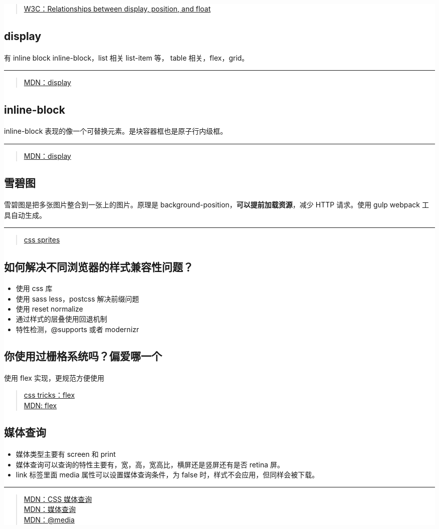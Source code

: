 > [W3C：Relationships between display, position, and float](https://www.w3.org/TR/css-position-3/#dis-pos-flo)

## display

有 inline block inline-block，list 相关 list-item 等， table 相关，flex，grid。

---

> [MDN：display](https://developer.mozilla.org/zh-CN/docs/Web/CSS/display)

## inline-block

inline-block 表现的像一个可替换元素。是块容器框也是原子行内级框。

---

> [MDN：display](https://developer.mozilla.org/zh-CN/docs/Web/CSS/display)

## 雪碧图

雪碧图是把多张图片整合到一张上的图片。原理是 background-position，**可以提前加载资源**，减少 HTTP 请求。使用 gulp webpack 工具自动生成。

---

> [css sprites](https://css-tricks.com/css-sprites/)

## 如何解决不同浏览器的样式兼容性问题？

* 使用 css 库
* 使用 sass less，postcss 解决前缀问题
* 使用 reset normalize
* 通过样式的层叠使用回退机制
* 特性检测，@supports 或者 modernizr

## 你使用过栅格系统吗？偏爱哪一个

使用 flex 实现，更规范方便使用

> [css tricks：flex](https://css-tricks.com/snippets/css/a-guide-to-flexbox/)  
> [MDN: flex](https://developer.mozilla.org/zh-CN/docs/Learn/CSS/CSS_layout/Flexbox)

## 媒体查询

* 媒体类型主要有 screen 和 print
* 媒体查询可以查询的特性主要有，宽，高，宽高比，横屏还是竖屏还有是否 retina 屏。
* link 标签里面 media 属性可以设置媒体查询条件，为 false 时，样式不会应用，但同样会被下载。

---

> [MDN：CSS 媒体查询](https://developer.mozilla.org/zh-CN/docs/Web/Guide/CSS/Media_queries)  
> [MDN：媒体查询](https://developer.mozilla.org/zh-CN/docs/Web/CSS/媒体查询)  
> [MDN：@media](https://developer.mozilla.org/zh-CN/docs/Web/CSS/@media)
